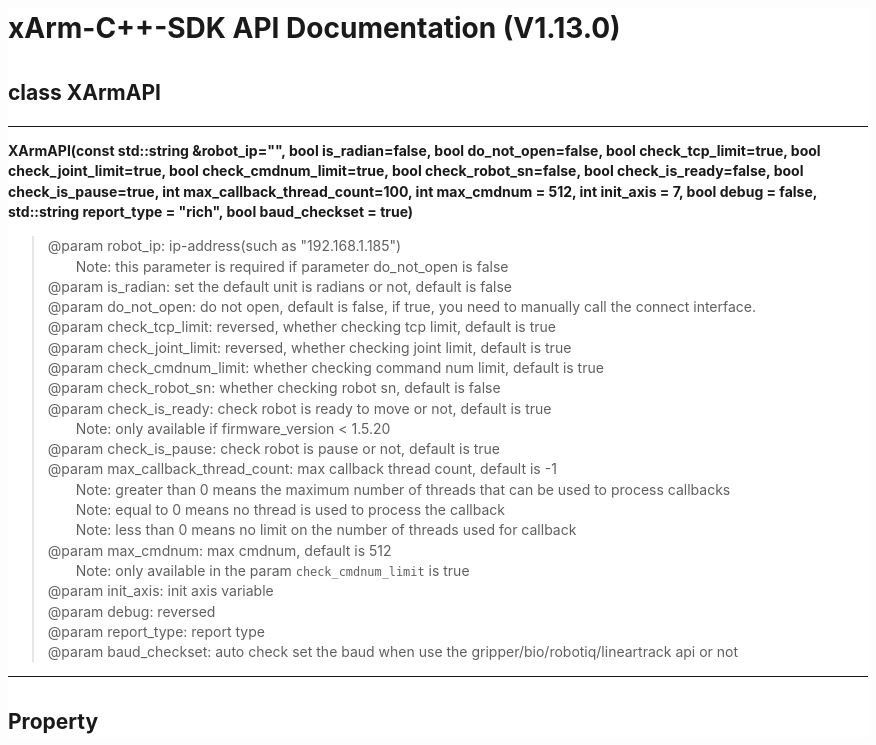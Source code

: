 # xArm-C++-SDK API Documentation (V1.13.0)

## class __XArmAPI__
************************************
__XArmAPI(const std::string &robot_ip="", 
    bool is_radian=false,
    bool do_not_open=false,
    bool check_tcp_limit=true,
    bool check_joint_limit=true,
    bool check_cmdnum_limit=true,
    bool check_robot_sn=false,
    bool check_is_ready=false,
    bool check_is_pause=true,
    int max_callback_thread_count=100,
    int max_cmdnum = 512,
    int init_axis = 7,
    bool debug = false,
    std::string report_type = "rich",
    bool baud_checkset = true)__  
> @param robot_ip: ip-address(such as "192.168.1.185")  
> &ensp;&ensp;&ensp;&ensp;Note: this parameter is required if parameter do_not_open is false  
> @param is_radian: set the default unit is radians or not, default is false  
> @param do_not_open: do not open, default is false, if true, you need to manually call the connect interface.  
> @param check_tcp_limit: reversed, whether checking tcp limit, default is true  
> @param check_joint_limit: reversed, whether checking joint limit, default is true  
> @param check_cmdnum_limit: whether checking command num limit, default is true  
> @param check_robot_sn: whether checking robot sn, default is false  
> @param check_is_ready: check robot is ready to move or not, default is true  
> &ensp;&ensp;&ensp;&ensp;Note: only available if firmware_version < 1.5.20  
> @param check_is_pause: check robot is pause or not, default is true  
> @param max_callback_thread_count: max callback thread count, default is -1  
> &ensp;&ensp;&ensp;&ensp;Note: greater than 0 means the maximum number of threads that can be used to process callbacks  
> &ensp;&ensp;&ensp;&ensp;Note: equal to 0 means no thread is used to process the callback  
> &ensp;&ensp;&ensp;&ensp;Note: less than 0 means no limit on the number of threads used for callback  
> @param max_cmdnum: max cmdnum, default is 512  
> &ensp;&ensp;&ensp;&ensp;Note: only available in the param `check_cmdnum_limit` is true  
> @param init_axis: init axis variable  
> @param debug:  reversed  
> @param report_type: report type   
> @param baud_checkset: auto check set the baud when use the gripper/bio/robotiq/lineartrack api or not  

************************************

## Property
